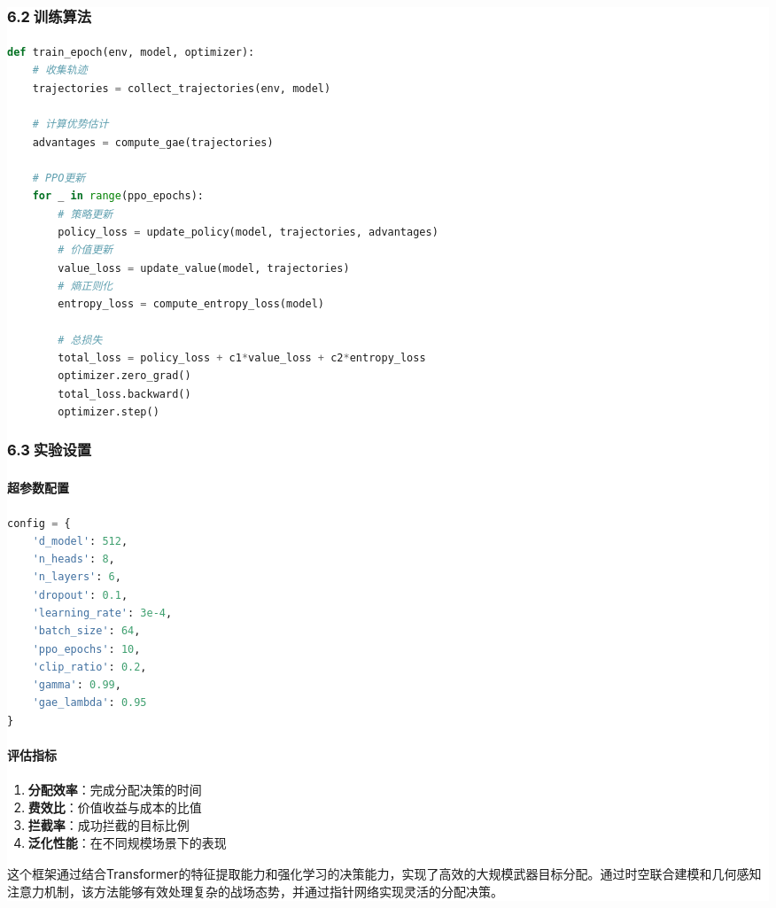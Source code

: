 ### 6.2 训练算法
```python
def train_epoch(env, model, optimizer):
    # 收集轨迹
    trajectories = collect_trajectories(env, model)
    
    # 计算优势估计
    advantages = compute_gae(trajectories)
    
    # PPO更新
    for _ in range(ppo_epochs):
        # 策略更新
        policy_loss = update_policy(model, trajectories, advantages)
        # 价值更新
        value_loss = update_value(model, trajectories)
        # 熵正则化
        entropy_loss = compute_entropy_loss(model)
        
        # 总损失
        total_loss = policy_loss + c1*value_loss + c2*entropy_loss
        optimizer.zero_grad()
        total_loss.backward()
        optimizer.step()
```

### 6.3 实验设置

#### 超参数配置
```python
config = {
    'd_model': 512,
    'n_heads': 8,
    'n_layers': 6,
    'dropout': 0.1,
    'learning_rate': 3e-4,
    'batch_size': 64,
    'ppo_epochs': 10,
    'clip_ratio': 0.2,
    'gamma': 0.99,
    'gae_lambda': 0.95
}
```

#### 评估指标
1. **分配效率**：完成分配决策的时间
2. **费效比**：价值收益与成本的比值
3. **拦截率**：成功拦截的目标比例
4. **泛化性能**：在不同规模场景下的表现

这个框架通过结合Transformer的特征提取能力和强化学习的决策能力，实现了高效的大规模武器目标分配。通过时空联合建模和几何感知注意力机制，该方法能够有效处理复杂的战场态势，并通过指针网络实现灵活的分配决策。
        